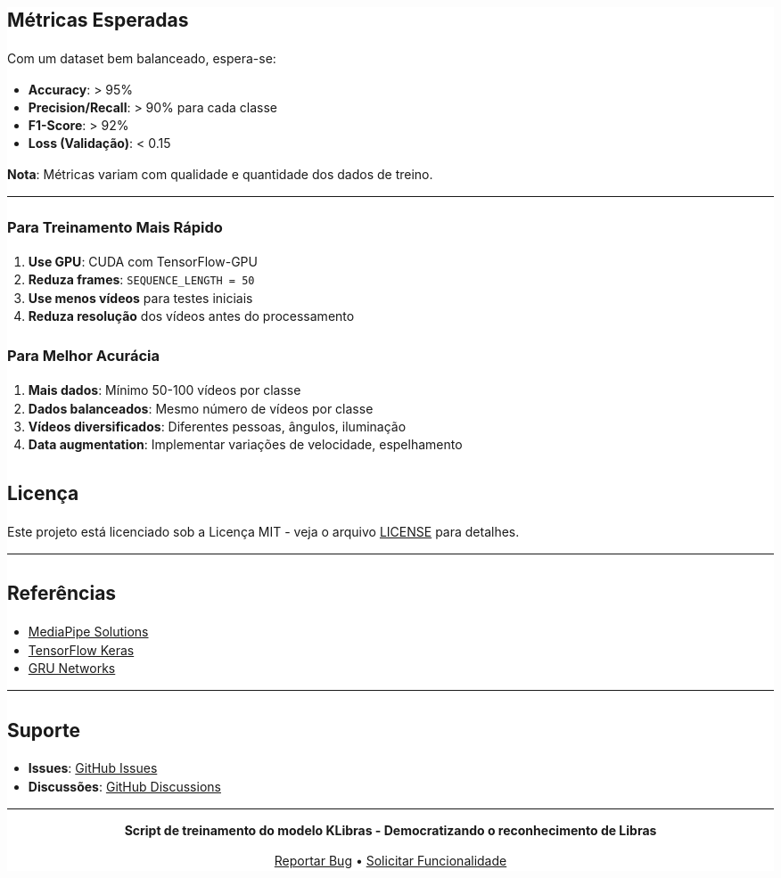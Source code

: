 



## Métricas Esperadas

Com um dataset bem balanceado, espera-se:

- **Accuracy**: > 95%
- **Precision/Recall**: > 90% para cada classe
- **F1-Score**: > 92%
- **Loss (Validação)**: < 0.15

**Nota**: Métricas variam com qualidade e quantidade dos dados de treino.

---



### Para Treinamento Mais Rápido

1. **Use GPU**: CUDA com TensorFlow-GPU
2. **Reduza frames**: `SEQUENCE_LENGTH = 50`
3. **Use menos vídeos** para testes iniciais
4. **Reduza resolução** dos vídeos antes do processamento

### Para Melhor Acurácia

1. **Mais dados**: Mínimo 50-100 vídeos por classe
2. **Dados balanceados**: Mesmo número de vídeos por classe
3. **Vídeos diversificados**: Diferentes pessoas, ângulos, iluminação
4. **Data augmentation**: Implementar variações de velocidade, espelhamento



## Licença

Este projeto está licenciado sob a Licença MIT - veja o arquivo [LICENSE](LICENSE) para detalhes.

---

## Referências

- [MediaPipe Solutions](https://developers.google.com/mediapipe/solutions)
- [TensorFlow Keras](https://www.tensorflow.org/guide/keras)
- [GRU Networks](https://www.tensorflow.org/api_docs/python/tf/keras/layers/GRU)

---

## Suporte

- **Issues**: [GitHub Issues](https://github.com/KLibras/model/issues)
- **Discussões**: [GitHub Discussions](https://github.com/KLibras/model/discussions)

---

<div align="center">

**Script de treinamento do modelo KLibras - Democratizando o reconhecimento de Libras**

[Reportar Bug](https://github.com/KLibras/model/issues) • [Solicitar Funcionalidade](https://github.com/KLibras/model/issues)

</div>